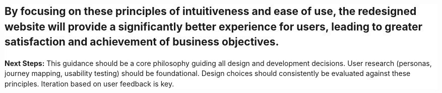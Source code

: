 By focusing on these principles of intuitiveness and ease of use, the redesigned website will provide a significantly better experience for users, leading to greater satisfaction and achievement of business objectives.
---
**Next Steps:** This guidance should be a core philosophy guiding all design and development decisions. User research (personas, journey mapping, usability testing) should be foundational. Design choices should consistently be evaluated against these principles. Iteration based on user feedback is key.

